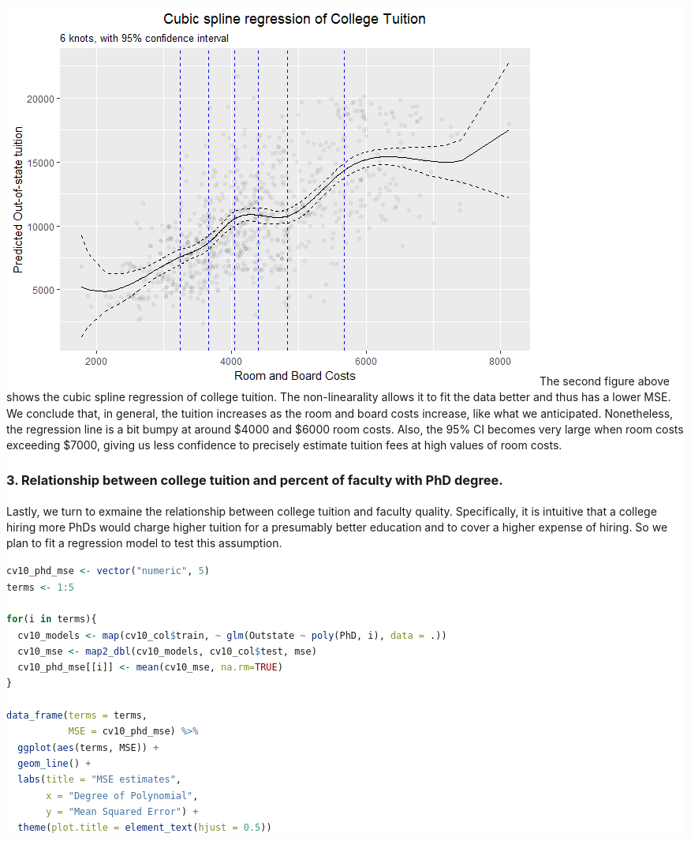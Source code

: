 ![](PS7_files/figure-markdown_github/splines-2.png) The second figure above shows the cubic spline regression of college tuition. The non-linearality allows it to fit the data better and thus has a lower MSE. We conclude that, in general, the tuition increases as the room and board costs increase, like what we anticipated. Nonetheless, the regression line is a bit bumpy at around $4000 and $6000 room costs. Also, the 95% CI becomes very large when room costs exceeding $7000, giving us less confidence to precisely estimate tuition fees at high values of room costs.

### 3. Relationship between college tuition and percent of faculty with PhD degree.

Lastly, we turn to exmaine the relationship between college tuition and faculty quality. Specifically, it is intuitive that a college hiring more PhDs would charge higher tuition for a presumably better education and to cover a higher expense of hiring. So we plan to fit a regression model to test this assumption.

``` r
cv10_phd_mse <- vector("numeric", 5)
terms <- 1:5

for(i in terms){
  cv10_models <- map(cv10_col$train, ~ glm(Outstate ~ poly(PhD, i), data = .))
  cv10_mse <- map2_dbl(cv10_models, cv10_col$test, mse)
  cv10_phd_mse[[i]] <- mean(cv10_mse, na.rm=TRUE)
}

data_frame(terms = terms,
           MSE = cv10_phd_mse) %>%
  ggplot(aes(terms, MSE)) +
  geom_line() +
  labs(title = "MSE estimates",
       x = "Degree of Polynomial",
       y = "Mean Squared Error") +
  theme(plot.title = element_text(hjust = 0.5))
```
